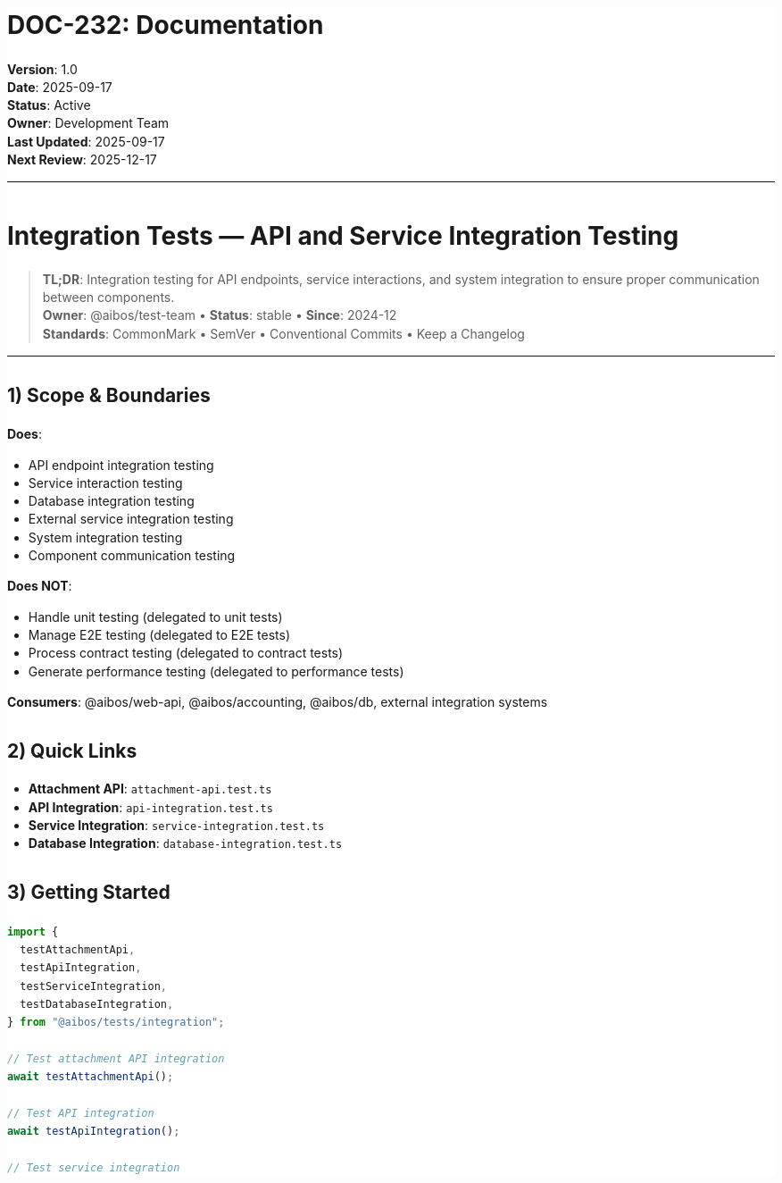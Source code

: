 # DOC-232: Documentation

**Version**: 1.0  
**Date**: 2025-09-17  
**Status**: Active  
**Owner**: Development Team  
**Last Updated**: 2025-09-17  
**Next Review**: 2025-12-17  

---

# Integration Tests — API and Service Integration Testing

> **TL;DR**: Integration testing for API endpoints, service interactions, and system integration to
> ensure proper communication between components.  
> **Owner**: @aibos/test-team • **Status**: stable • **Since**: 2024-12  
> **Standards**: CommonMark • SemVer • Conventional Commits • Keep a Changelog

---

## 1) Scope & Boundaries

**Does**:

- API endpoint integration testing
- Service interaction testing
- Database integration testing
- External service integration testing
- System integration testing
- Component communication testing

**Does NOT**:

- Handle unit testing (delegated to unit tests)
- Manage E2E testing (delegated to E2E tests)
- Process contract testing (delegated to contract tests)
- Generate performance testing (delegated to performance tests)

**Consumers**: @aibos/web-api, @aibos/accounting, @aibos/db, external integration systems

## 2) Quick Links

- **Attachment API**: `attachment-api.test.ts`
- **API Integration**: `api-integration.test.ts`
- **Service Integration**: `service-integration.test.ts`
- **Database Integration**: `database-integration.test.ts`

## 3) Getting Started

```typescript
import {
  testAttachmentApi,
  testApiIntegration,
  testServiceIntegration,
  testDatabaseIntegration,
} from "@aibos/tests/integration";

// Test attachment API integration
await testAttachmentApi();

// Test API integration
await testApiIntegration();

// Test service integration
```